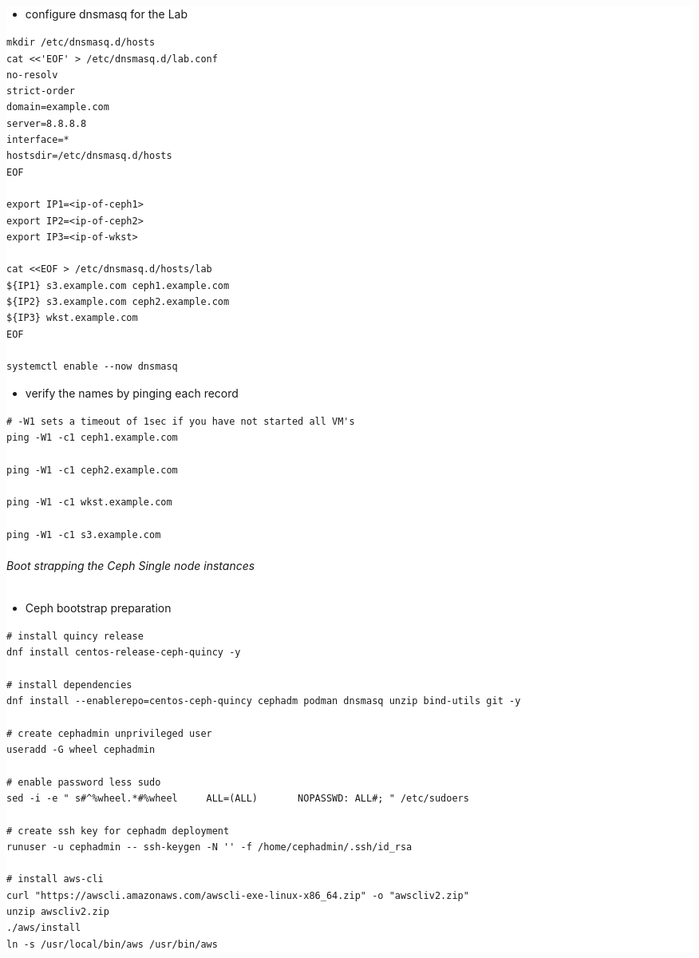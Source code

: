 * configure dnsmasq for the Lab

```
mkdir /etc/dnsmasq.d/hosts
cat <<'EOF' > /etc/dnsmasq.d/lab.conf
no-resolv
strict-order
domain=example.com
server=8.8.8.8
interface=*
hostsdir=/etc/dnsmasq.d/hosts
EOF

export IP1=<ip-of-ceph1>
export IP2=<ip-of-ceph2>
export IP3=<ip-of-wkst>

cat <<EOF > /etc/dnsmasq.d/hosts/lab
${IP1} s3.example.com ceph1.example.com
${IP2} s3.example.com ceph2.example.com
${IP3} wkst.example.com
EOF

systemctl enable --now dnsmasq
```

* verify the names by pinging each record

```
# -W1 sets a timeout of 1sec if you have not started all VM's
ping -W1 -c1 ceph1.example.com

ping -W1 -c1 ceph2.example.com

ping -W1 -c1 wkst.example.com

ping -W1 -c1 s3.example.com
```

###### Boot strapping the Ceph Single node instances

* Ceph bootstrap preparation

```
# install quincy release 
dnf install centos-release-ceph-quincy -y

# install dependencies
dnf install --enablerepo=centos-ceph-quincy cephadm podman dnsmasq unzip bind-utils git -y

# create cephadmin unprivileged user 
useradd -G wheel cephadmin

# enable password less sudo
sed -i -e " s#^%wheel.*#%wheel     ALL=(ALL)       NOPASSWD: ALL#; " /etc/sudoers

# create ssh key for cephadm deployment
runuser -u cephadmin -- ssh-keygen -N '' -f /home/cephadmin/.ssh/id_rsa

# install aws-cli
curl "https://awscli.amazonaws.com/awscli-exe-linux-x86_64.zip" -o "awscliv2.zip"
unzip awscliv2.zip
./aws/install
ln -s /usr/local/bin/aws /usr/bin/aws
``` 
